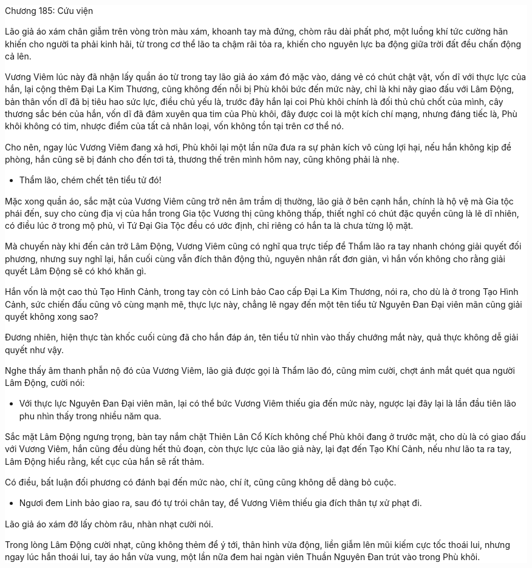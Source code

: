 




Chương 185: Cứu viện


Lão giả áo xám chân giẫm trên vòng tròn màu xám, khoanh tay mà đứng, chòm râu dài phất phơ, một luồng khí tức cường hãn khiến cho người ta phải kinh hãi, từ trong cơ thể lão ta chậm rãi tỏa ra, khiến cho nguyên lực ba động giữa trời đất đều chấn động cả lên.

Vương Viêm lúc này đã nhận lấy quần áo từ trong tay lão giả áo xám đó mặc vào, dáng vẻ có chút chật vật, vốn dĩ với thực lực của hắn, lại cộng thêm Đại La Kim Thương, cũng không đến nỗi bị Phù khôi bức đến mức này, chỉ là khi nãy giao đấu với Lâm Động, bản thân vốn dĩ đã bị tiêu hao sức lực, điều chủ yếu là, trước đây hắn lại coi Phù khôi chính là đối thủ chủ chốt của mình, cây thương sắc bén của hắn, vốn dĩ đã đâm xuyên qua tim của Phù khôi, đây được coi là một kích chí mạng, nhưng đáng tiếc là, Phù khôi không có tim, nhược điểm của tất cả nhân loại, vốn không tồn tại trên cơ thể nó.

Cho nên, ngay lúc Vương Viêm đang xả hơi, Phù khôi lại một lần nữa đưa ra sự phản kích vô cùng lợi hại, nếu hắn không kịp đề phòng, hắn cũng sẽ bị đánh cho đến tơi tả, thương thế trên mình hôm nay, cũng không phải là nhẹ.

- Thẩm lão, chém chết tên tiểu tử đó!

Mặc xong quần áo, sắc mặt của Vương Viêm cũng trở nên âm trầm dị thường, lão giả ở bên cạnh hắn, chính là hộ vệ mà Gia tộc phái đến, suy cho cùng địa vị của hắn trong Gia tộc Vương thị cũng không thấp, thiết nghĩ có chút đặc quyền cũng là lẽ dĩ nhiên, có điều lúc ở trong mộ phủ, vì Tứ Đại Gia Tộc đều có ước định, chỉ riêng có hắn ta là chưa từng lộ mặt.

Mà chuyến này khi đến cản trở Lâm Động, Vương Viêm cũng có nghĩ qua trực tiếp để Thẩm lão ra tay nhanh chóng giải quyết đối phương, nhưng suy nghĩ lại, hắn cuối cùng vẫn đích thân động thủ, nguyên nhân rất đơn giản, vì hắn vốn không cho rằng giải quyết Lâm Động sẽ có khó khăn gì.

Hắn vốn là một cao thủ Tạo Hình Cảnh, trong tay còn có Linh bảo Cao cấp Đại La Kim Thương, nói ra, cho dù là ở trong Tạo Hình Cảnh, sức chiến đấu cũng vô cùng mạnh mẽ, thực lực này, chẳng lẽ ngay đến một tên tiểu tử Nguyên Đan Đại viên mãn cũng giải quyết không xong sao?

Đương nhiên, hiện thực tàn khốc cuối cùng đã cho hắn đáp án, tên tiểu tử nhìn vào thấy chướng mắt này, quả thực không dễ giải quyết như vậy.

Nghe thấy âm thanh phẫn nộ đó của Vương Viêm, lão giả được gọi là Thẩm lão đó, cũng mỉm cười, chợt ánh mắt quét qua người Lâm Động, cười nói:

- Với thực lực Nguyên Đan Đại viên mãn, lại có thể bức Vương Viêm thiếu gia đến mức này, ngược lại đây lại là lần đầu tiên lão phu nhìn thấy trong nhiều năm qua.

Sắc mặt Lâm Động ngưng trọng, bàn tay nắm chặt Thiên Lân Cổ Kích không chế Phù khôi đang ở trước mặt, cho dù là có giao đấu với Vương Viêm, hắn cũng đều dùng hết thủ đoạn, còn thực lực của lão giả này, lại đạt đến Tạo Khí Cảnh, nếu như lão ta ra tay, Lâm Động hiểu rằng, kết cục của hắn sẽ rất thảm.

Có điều, bất luận đối phương có đánh bại đến mức nào, chí ít, cũng cũng không dễ dàng bỏ cuộc.

- Ngươi đem Linh bảo giao ra, sau đó tự trói chân tay, để Vương Viêm thiếu gia đích thân tự xử phạt đi.

Lão giả áo xám đỡ lấy chòm râu, nhàn nhạt cười nói.

Trong lòng Lâm Động cười nhạt, cũng không thẻm để ý tới, thân hình vừa động, liền giẫm lên mũi kiếm cực tốc thoái lui, nhưng ngay lúc hắn thoái lui, tay áo hắn vừa vung, một lần nữa đem hai ngàn viên Thuần Nguyên Đan trút vào trong Phù khôi.
